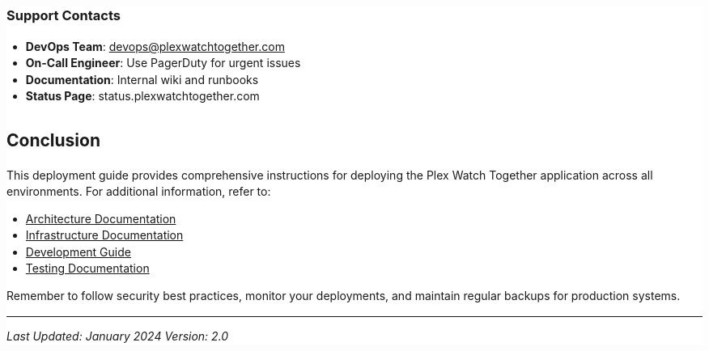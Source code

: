 ### Support Contacts

- **DevOps Team**: devops@plexwatchtogether.com
- **On-Call Engineer**: Use PagerDuty for urgent issues
- **Documentation**: Internal wiki and runbooks
- **Status Page**: status.plexwatchtogether.com

## Conclusion

This deployment guide provides comprehensive instructions for deploying the Plex Watch Together application across all environments. For additional information, refer to:

- [Architecture Documentation](ARCHITECTURE.md)
- [Infrastructure Documentation](INFRASTRUCTURE.md)  
- [Development Guide](README.md)
- [Testing Documentation](TESTING.md)

Remember to follow security best practices, monitor your deployments, and maintain regular backups for production systems.

---

*Last Updated: January 2024*
*Version: 2.0*